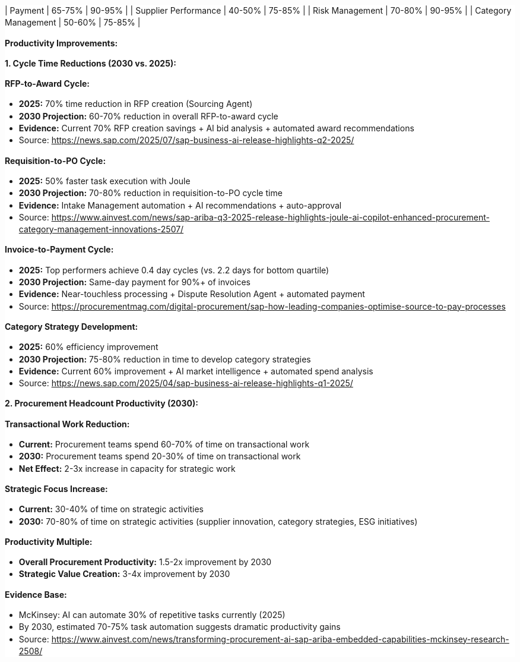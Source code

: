 | Payment | 65-75% | 90-95% |
| Supplier Performance | 40-50% | 75-85% |
| Risk Management | 70-80% | 90-95% |
| Category Management | 50-60% | 75-85% |

**Productivity Improvements:**

**1. Cycle Time Reductions (2030 vs. 2025):**

**RFP-to-Award Cycle:**
- **2025:** 70% time reduction in RFP creation (Sourcing Agent)
- **2030 Projection:** 60-70% reduction in overall RFP-to-award cycle
- **Evidence:** Current 70% RFP creation savings + AI bid analysis + automated award recommendations
- Source: https://news.sap.com/2025/07/sap-business-ai-release-highlights-q2-2025/

**Requisition-to-PO Cycle:**
- **2025:** 50% faster task execution with Joule
- **2030 Projection:** 70-80% reduction in requisition-to-PO cycle time
- **Evidence:** Intake Management automation + AI recommendations + auto-approval
- Source: https://www.ainvest.com/news/sap-ariba-q3-2025-release-highlights-joule-ai-copilot-enhanced-procurement-category-management-innovations-2507/

**Invoice-to-Payment Cycle:**
- **2025:** Top performers achieve 0.4 day cycles (vs. 2.2 days for bottom quartile)
- **2030 Projection:** Same-day payment for 90%+ of invoices
- **Evidence:** Near-touchless processing + Dispute Resolution Agent + automated payment
- Source: https://procurementmag.com/digital-procurement/sap-how-leading-companies-optimise-source-to-pay-processes

**Category Strategy Development:**
- **2025:** 60% efficiency improvement
- **2030 Projection:** 75-80% reduction in time to develop category strategies
- **Evidence:** Current 60% improvement + AI market intelligence + automated spend analysis
- Source: https://news.sap.com/2025/04/sap-business-ai-release-highlights-q1-2025/

**2. Procurement Headcount Productivity (2030):**

**Transactional Work Reduction:**
- **Current:** Procurement teams spend 60-70% of time on transactional work
- **2030:** Procurement teams spend 20-30% of time on transactional work
- **Net Effect:** 2-3x increase in capacity for strategic work

**Strategic Focus Increase:**
- **Current:** 30-40% of time on strategic activities
- **2030:** 70-80% of time on strategic activities (supplier innovation, category strategies, ESG initiatives)

**Productivity Multiple:**
- **Overall Procurement Productivity:** 1.5-2x improvement by 2030
- **Strategic Value Creation:** 3-4x improvement by 2030

**Evidence Base:**
- McKinsey: AI can automate 30% of repetitive tasks currently (2025)
- By 2030, estimated 70-75% task automation suggests dramatic productivity gains
- Source: https://www.ainvest.com/news/transforming-procurement-ai-sap-ariba-embedded-capabilities-mckinsey-research-2508/
